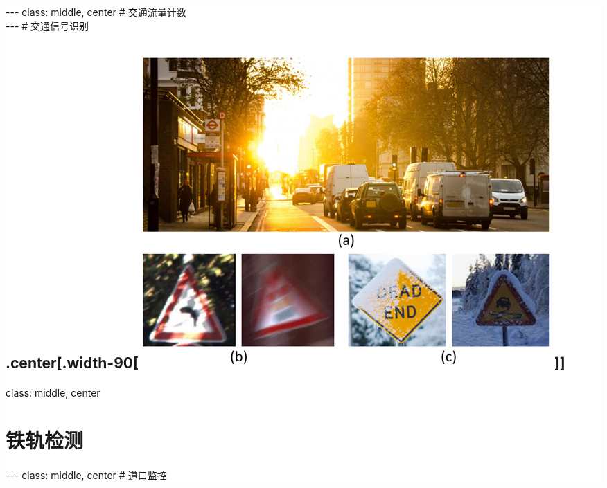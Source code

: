 
<div class="aspect-ratio">
  <iframe src="//player.bilibili.com/player.html?aid=54907357&cid=96026074&page=1" scrolling="no" border="0" frameborder="no" framespacing="0" allowfullscreen="true"> </iframe>
</div>
---
class: middle, center
# 交通流量计数


<div class="aspect-ratio">
  <iframe src="//player.bilibili.com/player.html?aid=54907492&cid=96024461&page=1" scrolling="no" border="0" frameborder="no" framespacing="0" allowfullscreen="true"> </iframe>
</div>
---
# 交通信号识别

.center[.width-90[![](./figures/all/traffic-challenge.png)]]
---
class: middle, center
# 铁轨检测

<div class="aspect-ratio">
  <iframe src="//player.bilibili.com/player.html?aid=54907949&cid=96020491&page=1" scrolling="no" border="0" frameborder="no" framespacing="0" allowfullscreen="true"> </iframe>
</div>
---
class: middle, center
# 道口监控
